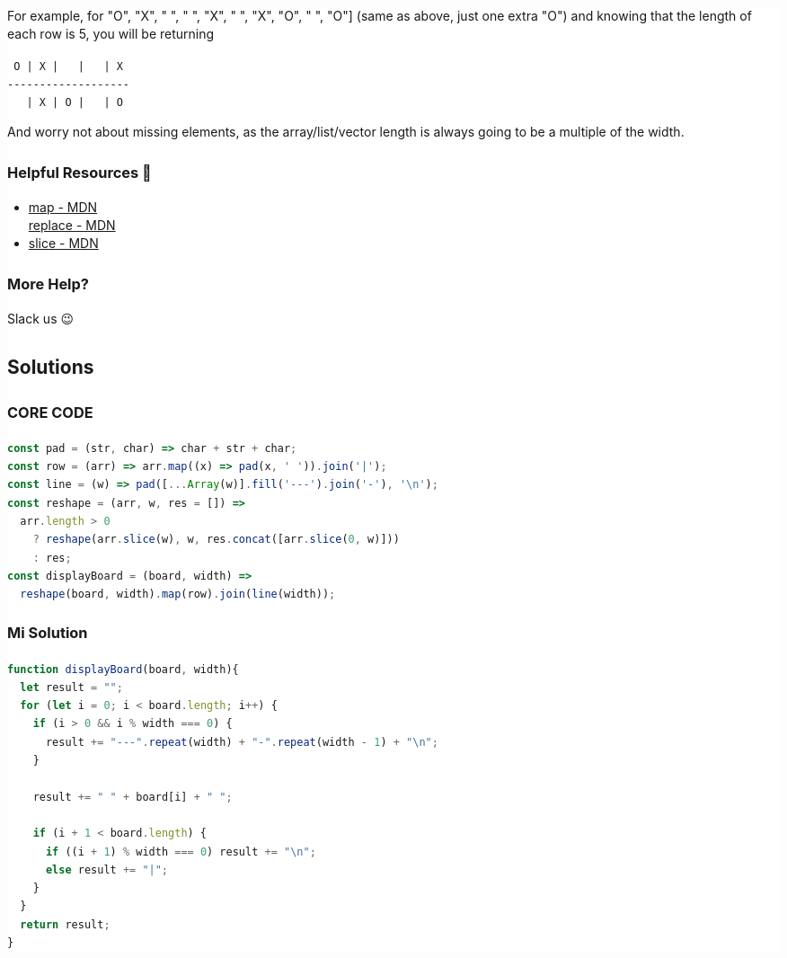 For example, for "O", "X", " ", " ", "X", " ", "X", "O", " ", "O"] (same as above, just one extra "O") and knowing that the length of each row is 5, you will be returning

```
 O | X |   |   | X 
-------------------
   | X | O |   | O 
```
And worry not about missing elements, as the array/list/vector length is always going to be a multiple of the width.


### Helpful Resources 📖
<ul>
 <li><a href="https://developer.mozilla.org/en-US/docs/Web/JavaScript/Reference/Global_Objects/Array/map">map - MDN</a> </li>
  <a href="https://developer.mozilla.org/en-US/docs/Web/JavaScript/Reference/Global_Objects/String/replace"> replace - MDN</a>
  <li><a href="https://developer.mozilla.org/en-US/docs/Web/JavaScript/Reference/Global_Objects/Array/slice"> slice - MDN</a> </li>
</ul>

### More Help?
Slack us 😉

## Solutions
### CORE CODE 

```javascript
const pad = (str, char) => char + str + char;
const row = (arr) => arr.map((x) => pad(x, ' ')).join('|');
const line = (w) => pad([...Array(w)].fill('---').join('-'), '\n');
const reshape = (arr, w, res = []) =>
  arr.length > 0
    ? reshape(arr.slice(w), w, res.concat([arr.slice(0, w)]))
    : res;
const displayBoard = (board, width) =>
  reshape(board, width).map(row).join(line(width));
```

### Mi Solution

```javascript
function displayBoard(board, width){
  let result = "";
  for (let i = 0; i < board.length; i++) {
    if (i > 0 && i % width === 0) {
      result += "---".repeat(width) + "-".repeat(width - 1) + "\n";
    }

    result += " " + board[i] + " ";

    if (i + 1 < board.length) {
      if ((i + 1) % width === 0) result += "\n";
      else result += "|";
    }
  }
  return result;
}
```
